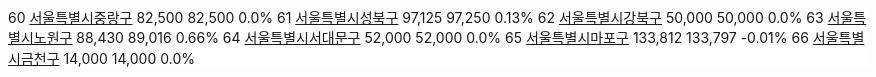   <tr class="item">
    <td>60</td>
    <td><a href="/apt/서울특별시중랑구">서울특별시중랑구</a></td>
    <td>82,500</td>
    <td>82,500</td>
    <td>0.0%</td>
  </tr>

  <tr class="item">
    <td>61</td>
    <td><a href="/apt/서울특별시성북구">서울특별시성북구</a></td>
    <td>97,125</td>
    <td>97,250</td>
    <td>0.13%</td>
  </tr>

  <tr class="item">
    <td>62</td>
    <td><a href="/apt/서울특별시강북구">서울특별시강북구</a></td>
    <td>50,000</td>
    <td>50,000</td>
    <td>0.0%</td>
  </tr>

  <tr class="item">
    <td>63</td>
    <td><a href="/apt/서울특별시노원구">서울특별시노원구</a></td>
    <td>88,430</td>
    <td>89,016</td>
    <td>0.66%</td>
  </tr>

  <tr class="item">
    <td>64</td>
    <td><a href="/apt/서울특별시서대문구">서울특별시서대문구</a></td>
    <td>52,000</td>
    <td>52,000</td>
    <td>0.0%</td>
  </tr>

  <tr class="item">
    <td>65</td>
    <td><a href="/apt/서울특별시마포구">서울특별시마포구</a></td>
    <td>133,812</td>
    <td>133,797</td>
    <td>-0.01%</td>
  </tr>

  <tr class="item">
    <td>66</td>
    <td><a href="/apt/서울특별시금천구">서울특별시금천구</a></td>
    <td>14,000</td>
    <td>14,000</td>
    <td>0.0%</td>
  </tr>
